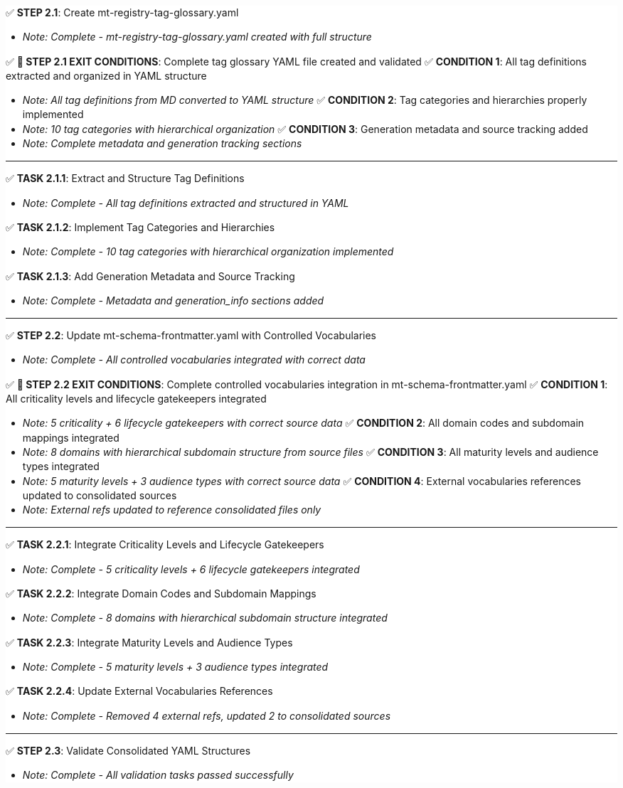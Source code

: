 
✅ **STEP 2.1**: Create mt-registry-tag-glossary.yaml
- *Note: Complete - mt-registry-tag-glossary.yaml created with full structure*

✅ **🏁 STEP 2.1 EXIT CONDITIONS**: Complete tag glossary YAML file created and validated
✅ **CONDITION 1**: All tag definitions extracted and organized in YAML structure
- *Note: All tag definitions from MD converted to YAML structure*
✅ **CONDITION 2**: Tag categories and hierarchies properly implemented
- *Note: 10 tag categories with hierarchical organization*
✅ **CONDITION 3**: Generation metadata and source tracking added
- *Note: Complete metadata and generation tracking sections*

---

✅ **TASK 2.1.1**: Extract and Structure Tag Definitions
- *Note: Complete - All tag definitions extracted and structured in YAML*

✅ **TASK 2.1.2**: Implement Tag Categories and Hierarchies
- *Note: Complete - 10 tag categories with hierarchical organization implemented*

✅ **TASK 2.1.3**: Add Generation Metadata and Source Tracking
- *Note: Complete - Metadata and generation_info sections added*

---

✅ **STEP 2.2**: Update mt-schema-frontmatter.yaml with Controlled Vocabularies
- *Note: Complete - All controlled vocabularies integrated with correct data*

✅ **🏁 STEP 2.2 EXIT CONDITIONS**: Complete controlled vocabularies integration in mt-schema-frontmatter.yaml
✅ **CONDITION 1**: All criticality levels and lifecycle gatekeepers integrated
- *Note: 5 criticality + 6 lifecycle gatekeepers with correct source data*
✅ **CONDITION 2**: All domain codes and subdomain mappings integrated
- *Note: 8 domains with hierarchical subdomain structure from source files*
✅ **CONDITION 3**: All maturity levels and audience types integrated
- *Note: 5 maturity levels + 3 audience types with correct source data*
✅ **CONDITION 4**: External vocabularies references updated to consolidated sources
- *Note: External refs updated to reference consolidated files only*

---

✅ **TASK 2.2.1**: Integrate Criticality Levels and Lifecycle Gatekeepers
- *Note: Complete - 5 criticality levels + 6 lifecycle gatekeepers integrated*

✅ **TASK 2.2.2**: Integrate Domain Codes and Subdomain Mappings
- *Note: Complete - 8 domains with hierarchical subdomain structure integrated*

✅ **TASK 2.2.3**: Integrate Maturity Levels and Audience Types
- *Note: Complete - 5 maturity levels + 3 audience types integrated*

✅ **TASK 2.2.4**: Update External Vocabularies References
- *Note: Complete - Removed 4 external refs, updated 2 to consolidated sources*

---

✅ **STEP 2.3**: Validate Consolidated YAML Structures
- *Note: Complete - All validation tasks passed successfully*
